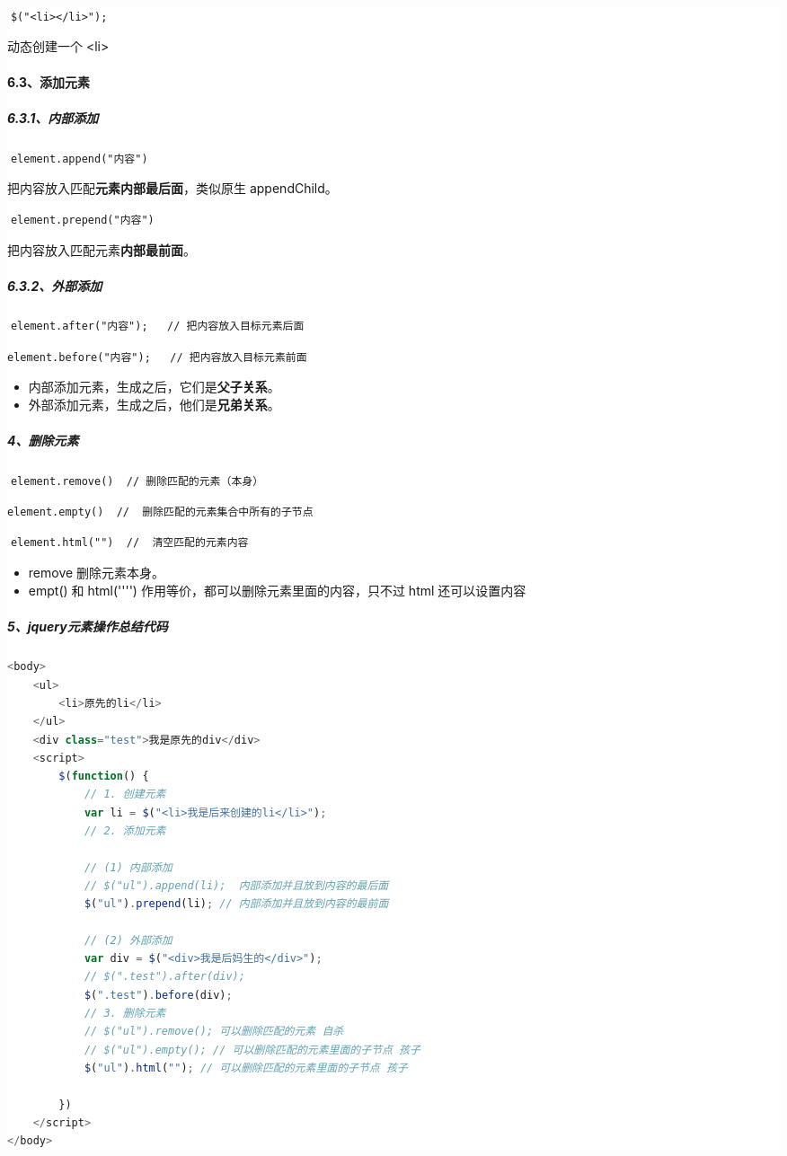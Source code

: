 ​			`$("<li></li>");`

动态创建一个 \<li>

#### 6.3、添加元素

##### 6.3.1、内部添加

​			`element.append("内容")`

把内容放入匹配**元素内部最后面**，类似原生 appendChild。

​			`element.prepend("内容")`

把内容放入匹配元素**内部最前面**。

##### 6.3.2、外部添加

​			`element.after("内容");   // 把内容放入目标元素后面`

​			`element.before("内容");   // 把内容放入目标元素前面 `

* 内部添加元素，生成之后，它们是**父子关系**。
* 外部添加元素，生成之后，他们是**兄弟关系**。

##### 4、删除元素

​			`element.remove()  // 删除匹配的元素（本身）`

​			`element.empty()  //  删除匹配的元素集合中所有的子节点`

​			`element.html("")  //  清空匹配的元素内容`

* remove 删除元素本身。
* empt() 和 html('''') 作用等价，都可以删除元素里面的内容，只不过 html 还可以设置内容

##### 5、jquery元素操作总结代码

```js
<body>
    <ul>
        <li>原先的li</li>
    </ul>
    <div class="test">我是原先的div</div>
    <script>
        $(function() {
            // 1. 创建元素
            var li = $("<li>我是后来创建的li</li>");
            // 2. 添加元素

            // (1) 内部添加
            // $("ul").append(li);  内部添加并且放到内容的最后面 
            $("ul").prepend(li); // 内部添加并且放到内容的最前面

            // (2) 外部添加
            var div = $("<div>我是后妈生的</div>");
            // $(".test").after(div);
            $(".test").before(div);
            // 3. 删除元素
            // $("ul").remove(); 可以删除匹配的元素 自杀
            // $("ul").empty(); // 可以删除匹配的元素里面的子节点 孩子
            $("ul").html(""); // 可以删除匹配的元素里面的子节点 孩子

        })
    </script>
</body>
```
